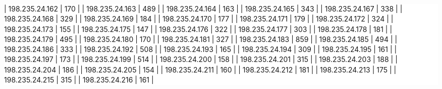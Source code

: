 | 198.235.24.162 | 170 |
| 198.235.24.163 | 489 |
| 198.235.24.164 | 163 |
| 198.235.24.165 | 343 |
| 198.235.24.167 | 338 |
| 198.235.24.168 | 329 |
| 198.235.24.169 | 184 |
| 198.235.24.170 | 177 |
| 198.235.24.171 | 179 |
| 198.235.24.172 | 324 |
| 198.235.24.173 | 155 |
| 198.235.24.175 | 147 |
| 198.235.24.176 | 322 |
| 198.235.24.177 | 303 |
| 198.235.24.178 | 181 |
| 198.235.24.179 | 495 |
| 198.235.24.180 | 170 |
| 198.235.24.181 | 327 |
| 198.235.24.183 | 859 |
| 198.235.24.185 | 494 |
| 198.235.24.186 | 333 |
| 198.235.24.192 | 508 |
| 198.235.24.193 | 165 |
| 198.235.24.194 | 309 |
| 198.235.24.195 | 161 |
| 198.235.24.197 | 173 |
| 198.235.24.199 | 514 |
| 198.235.24.200 | 158 |
| 198.235.24.201 | 315 |
| 198.235.24.203 | 188 |
| 198.235.24.204 | 186 |
| 198.235.24.205 | 154 |
| 198.235.24.211 | 160 |
| 198.235.24.212 | 181 |
| 198.235.24.213 | 175 |
| 198.235.24.215 | 315 |
| 198.235.24.216 | 161 |